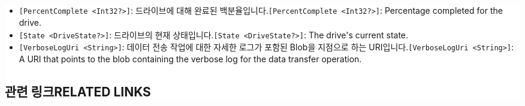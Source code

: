   - <span data-ttu-id="dc788-243">`[PercentComplete <Int32?>]`: 드라이브에 대해 완료된 백분율입니다.</span><span class="sxs-lookup"><span data-stu-id="dc788-243">`[PercentComplete <Int32?>]`: Percentage completed for the drive.</span></span> 
  - <span data-ttu-id="dc788-244">`[State <DriveState?>]`: 드라이브의 현재 상태입니다.</span><span class="sxs-lookup"><span data-stu-id="dc788-244">`[State <DriveState?>]`: The drive's current state.</span></span> 
  - <span data-ttu-id="dc788-245">`[VerboseLogUri <String>]`: 데이터 전송 작업에 대한 자세한 로그가 포함된 Blob을 지점으로 하는 URI입니다.</span><span class="sxs-lookup"><span data-stu-id="dc788-245">`[VerboseLogUri <String>]`: A URI that points to the blob containing the verbose log for the data transfer operation.</span></span> 

## <span data-ttu-id="dc788-246">관련 링크</span><span class="sxs-lookup"><span data-stu-id="dc788-246">RELATED LINKS</span></span>

